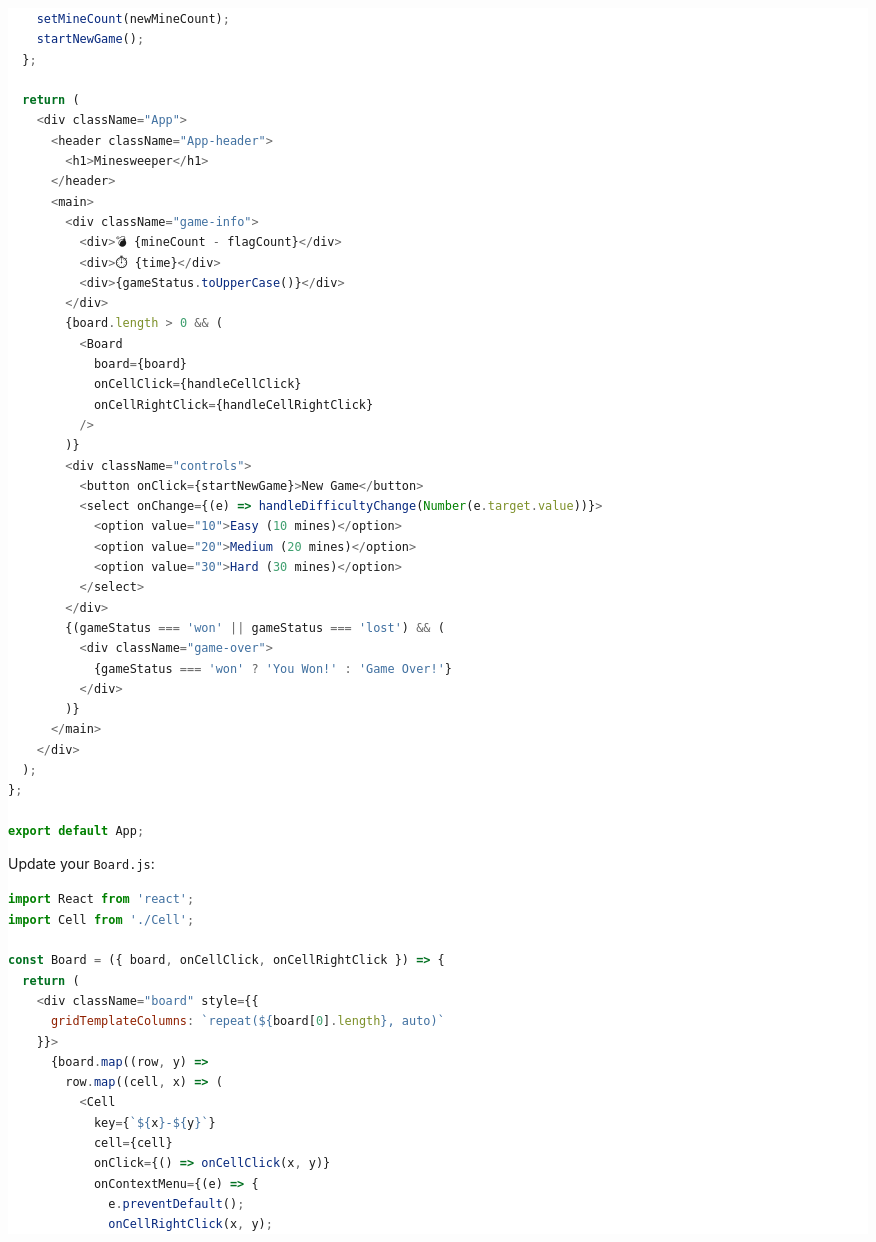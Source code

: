 ```javascript
    setMineCount(newMineCount);
    startNewGame();
  };

  return (
    <div className="App">
      <header className="App-header">
        <h1>Minesweeper</h1>
      </header>
      <main>
        <div className="game-info">
          <div>💣 {mineCount - flagCount}</div>
          <div>⏱️ {time}</div>
          <div>{gameStatus.toUpperCase()}</div>
        </div>
        {board.length > 0 && (
          <Board 
            board={board} 
            onCellClick={handleCellClick}
            onCellRightClick={handleCellRightClick}
          />
        )}
        <div className="controls">
          <button onClick={startNewGame}>New Game</button>
          <select onChange={(e) => handleDifficultyChange(Number(e.target.value))}>
            <option value="10">Easy (10 mines)</option>
            <option value="20">Medium (20 mines)</option>
            <option value="30">Hard (30 mines)</option>
          </select>
        </div>
        {(gameStatus === 'won' || gameStatus === 'lost') && (
          <div className="game-over">
            {gameStatus === 'won' ? 'You Won!' : 'Game Over!'}
          </div>
        )}
      </main>
    </div>
  );
};

export default App;

```

Update your `Board.js`:

```javascript
import React from 'react';
import Cell from './Cell';

const Board = ({ board, onCellClick, onCellRightClick }) => {
  return (
    <div className="board" style={{
      gridTemplateColumns: `repeat(${board[0].length}, auto)`
    }}>
      {board.map((row, y) =>
        row.map((cell, x) => (
          <Cell
            key={`${x}-${y}`}
            cell={cell}
            onClick={() => onCellClick(x, y)}
            onContextMenu={(e) => {
              e.preventDefault();
              onCellRightClick(x, y);
```